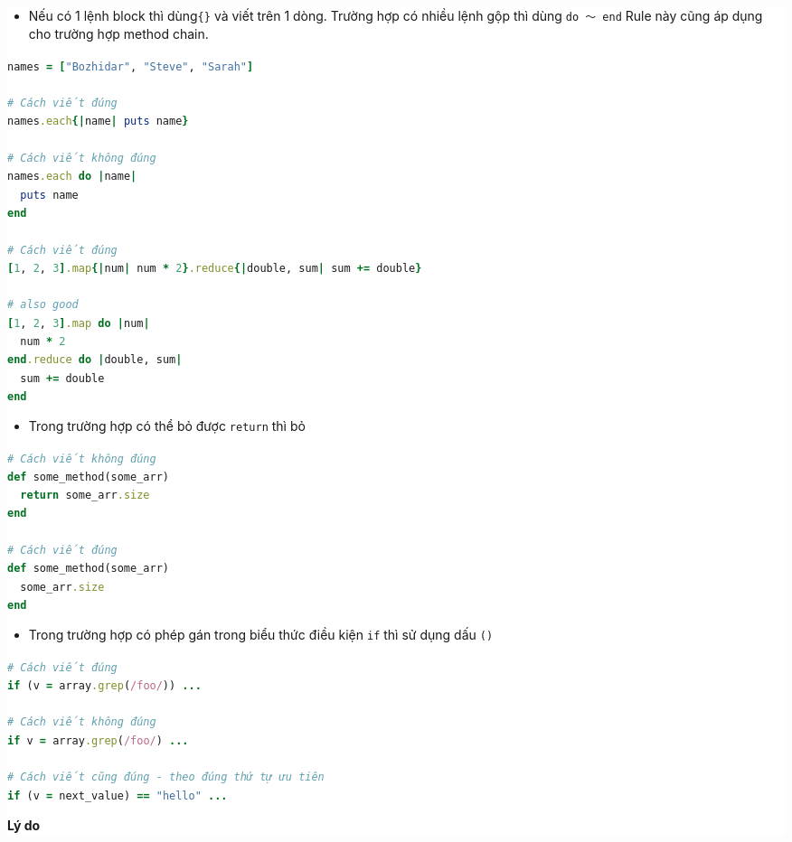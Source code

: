* Nếu có 1 lệnh block thì dùng``` {} ``` và viết trên 1 dòng.
Trường hợp có nhiều lệnh gộp thì dùng ``` do 〜 end ```
Rule này cũng áp dụng cho trường hợp method chain.

``` ruby
names = ["Bozhidar", "Steve", "Sarah"]

# Cách viết đúng
names.each{|name| puts name}

# Cách viết không đúng
names.each do |name|
  puts name
end

# Cách viết đúng
[1, 2, 3].map{|num| num * 2}.reduce{|double, sum| sum += double}

# also good
[1, 2, 3].map do |num|
  num * 2
end.reduce do |double, sum|
  sum += double
end
```

* Trong trường hợp có thể bỏ được ``` return ``` thì bỏ

``` ruby
# Cách viết không đúng
def some_method(some_arr)
  return some_arr.size
end

# Cách viết đúng
def some_method(some_arr)
  some_arr.size
end
```

* Trong trường hợp có phép gán trong biểu thức điều kiện ``` if ``` thì sử dụng dấu ``` () ```

```ruby
# Cách viết đúng
if (v = array.grep(/foo/)) ...

# Cách viết không đúng
if v = array.grep(/foo/) ...

# Cách viết cũng đúng - theo đúng thứ tự ưu tiên
if (v = next_value) == "hello" ...
```

**Lý do**
